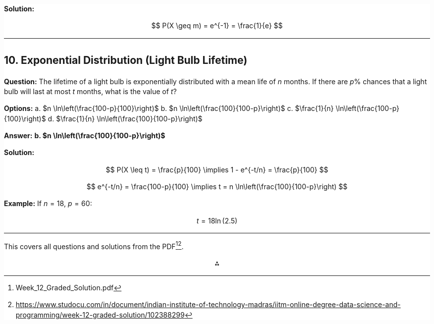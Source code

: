 **Solution:**

$$
P(X \geq m) = e^{-1} = \frac{1}{e}
$$

---

## **10. Exponential Distribution (Light Bulb Lifetime)**

**Question:**
The lifetime of a light bulb is exponentially distributed with a mean life of $n$ months. If there are $p\%$ chances that a light bulb will last at most $t$ months, what is the value of $t$?

**Options:**
a. $n \ln\left(\frac{100-p}{100}\right)$
b. $n \ln\left(\frac{100}{100-p}\right)$
c. $\frac{1}{n} \ln\left(\frac{100-p}{100}\right)$
d. $\frac{1}{n} \ln\left(\frac{100}{100-p}\right)$

**Answer:**
**b. $n \ln\left(\frac{100}{100-p}\right)$**

**Solution:**

$$
P(X \leq t) = \frac{p}{100} \implies 1 - e^{-t/n} = \frac{p}{100}
$$

$$
e^{-t/n} = \frac{100-p}{100} \implies t = n \ln\left(\frac{100}{100-p}\right)
$$

**Example:**
If $n=18$, $p=60$:

$$
t = 18 \ln(2.5)
$$

---

This covers all questions and solutions from the PDF[^1][^2].

<div style="text-align: center">⁂</div>

[^1]: Week_12_Graded_Solution.pdf

[^2]: https://www.studocu.com/in/document/indian-institute-of-technology-madras/iitm-online-degree-data-science-and-programming/week-12-graded-solution/102388299

[^3]: https://www.studocu.com/in/document/indian-institute-of-technology-madras/iitm-online-degree-data-science-and-programming/week-12-gs-important/113111464

